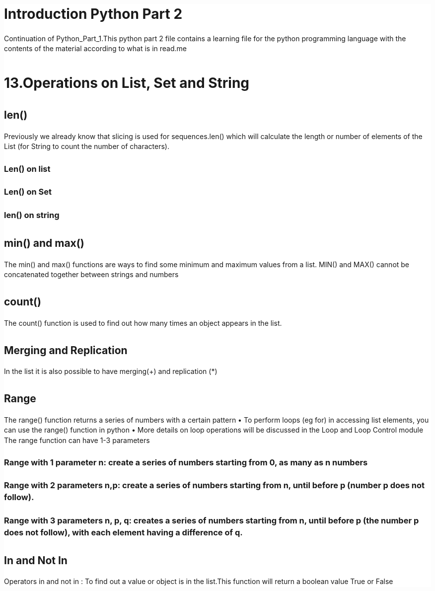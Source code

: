 # Introduction Python Part 2

Continuation of Python_Part_1.This python part 2 file contains a learning file for the python programming language with the contents of the material according to what is in read.me


# 13.Operations on List, Set and String
## len()
  Previously we already know that slicing is used for sequences.len() which will calculate the length or number of elements of the List (for String to count the number   of characters).
### Len() on list
### Len() on Set
### len() on string

## min() and max()
  The min() and max() functions are ways to find some minimum and maximum values from a list. MIN() and MAX() cannot be concatenated together between strings and         numbers

## count()
  The count() function is used to find out how many times an object appears in the list.

## Merging and Replication
  In the list it is also possible to have merging(+) and replication (*)

## Range
  The range() function returns a series of numbers with a certain pattern
  • To perform loops (eg for) in accessing list elements, you can use the range() function in python
  • More details on loop operations will be discussed in the Loop and Loop Control module
  The range function can have 1-3 parameters

### Range with 1 parameter n: create a series of numbers starting from 0, as many as n numbers
### Range with 2 parameters n,p: create a series of numbers starting from n, until before p (number p does not follow).
### Range with 3 parameters n, p, q: creates a series of numbers starting from n, until before p (the number p does not follow), with each element having a difference of q.

## In and Not In
Operators in and not in : To find out a value or object is in the list.This function will return a boolean value True or False
